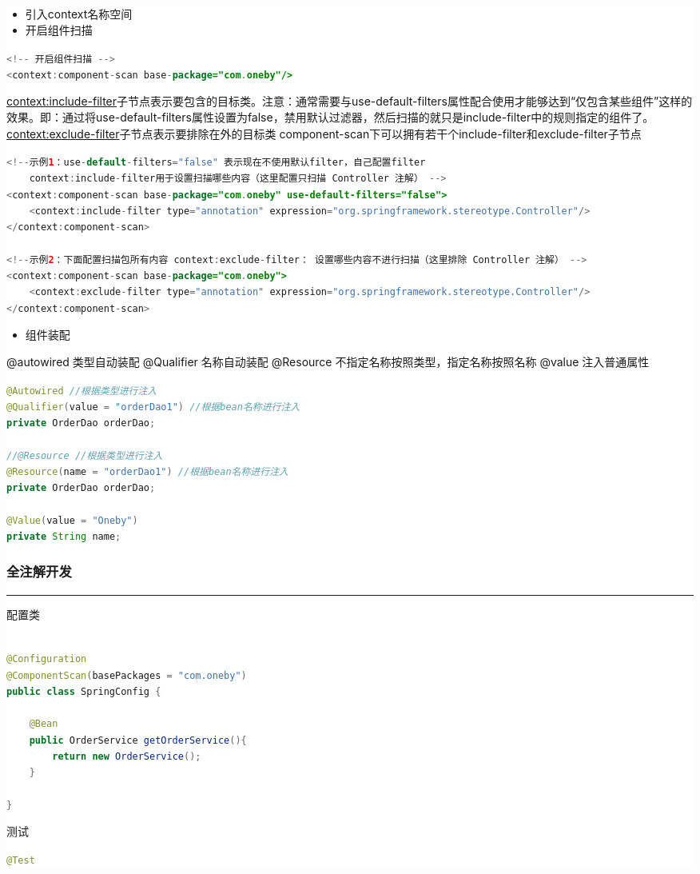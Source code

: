 - 引入context名称空间
- 开启组件扫描
```java
<!-- 开启组件扫描 -->
<context:component-scan base-package="com.oneby"/>
```
<context:include-filter>子节点表示要包含的目标类。注意：通常需要与use-default-filters属性配合使用才能够达到“仅包含某些组件”这样的效果。即：通过将use-default-filters属性设置为false，禁用默认过滤器，然后扫描的就只是include-filter中的规则指定的组件了。
<context:exclude-filter>子节点表示要排除在外的目标类
component-scan下可以拥有若干个include-filter和exclude-filter子节点
```java
<!--示例1：use-default-filters="false" 表示现在不使用默认filter，自己配置filter 
	context:include-filter用于设置扫描哪些内容（这里配置只扫描 Controller 注解） -->
<context:component-scan base-package="com.oneby" use-default-filters="false">
    <context:include-filter type="annotation" expression="org.springframework.stereotype.Controller"/>
</context:component-scan> 

<!--示例2：下面配置扫描包所有内容 context:exclude-filter： 设置哪些内容不进行扫描（这里排除 Controller 注解） -->
<context:component-scan base-package="com.oneby">
    <context:exclude-filter type="annotation" expression="org.springframework.stereotype.Controller"/>
</context:component-scan>
```

- 组件装配

@autowired 类型自动装配
@Qualifier    名称自动装配
@Resource 不指定名称按照类型，指定名称按照名称
@value       注入普通属性
```java
@Autowired //根据类型进行注入 
@Qualifier(value = "orderDao1") //根据bean名称进行注入 
private OrderDao orderDao;

//@Resource //根据类型进行注入 
@Resource(name = "orderDao1") //根据bean名称进行注入 
private OrderDao orderDao;

@Value(value = "Oneby") 
private String name;
```


### 全注解开发

---

配置类
```java

@Configuration
@ComponentScan(basePackages = "com.oneby")
public class SpringConfig {

    @Bean
    public OrderService getOrderService(){
        return new OrderService();
    }

}

```
测试
```java
@Test
```